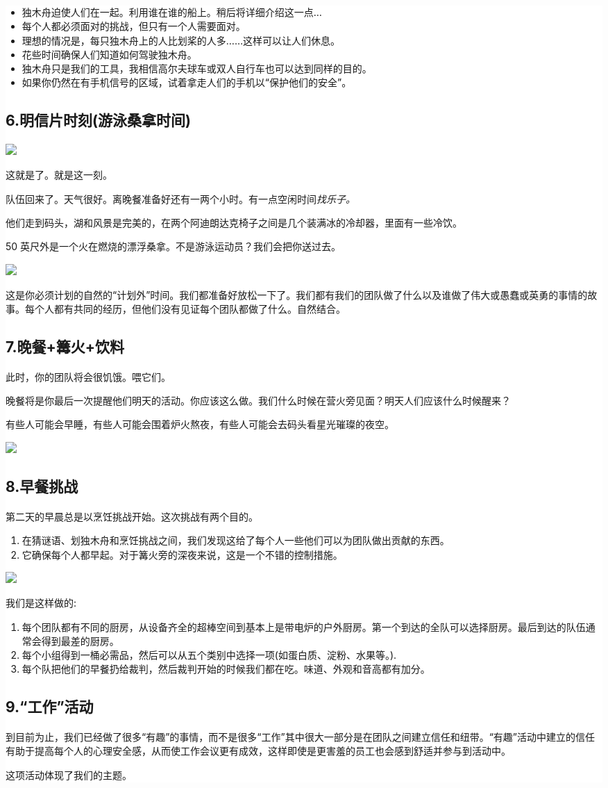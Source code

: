 *   独木舟迫使人们在一起。利用谁在谁的船上。稍后将详细介绍这一点…
*   每个人都必须面对的挑战，但只有一个人需要面对。
*   理想的情况是，每只独木舟上的人比划桨的人多……这样可以让人们休息。
*   花些时间确保人们知道如何驾驶独木舟。
*   独木舟只是我们的工具，我相信高尔夫球车或双人自行车也可以达到同样的目的。
*   如果你仍然在有手机信号的区域，试着拿走人们的手机以“保护他们的安全”。

## 6.明信片时刻(游泳桑拿时间)

![](img/9821eca5b5b1940c12e54122aaa89a8f.png)

这就是了。就是这一刻。

队伍回来了。天气很好。离晚餐准备好还有一两个小时。有一点空闲时间*找乐子。*

他们走到码头，湖和风景是完美的，在两个阿迪朗达克椅子之间是几个装满冰的冷却器，里面有一些冷饮。

50 英尺外是一个火在燃烧的漂浮桑拿。不是游泳运动员？我们会把你送过去。

![](img/c82bea0944876e7624e56a9bd8f16473.png)

这是你必须计划的自然的“计划外”时间。我们都准备好放松一下了。我们都有我们的团队做了什么以及谁做了伟大或愚蠢或英勇的事情的故事。每个人都有共同的经历，但他们没有见证每个团队都做了什么。自然结合。

## 7.晚餐+篝火+饮料

此时，你的团队将会很饥饿。喂它们。

晚餐将是你最后一次提醒他们明天的活动。你应该这么做。我们什么时候在营火旁见面？明天人们应该什么时候醒来？

有些人可能会早睡，有些人可能会围着炉火熬夜，有些人可能会去码头看星光璀璨的夜空。

![](img/d16bf5af32be7b5b35fb69bfe21e214f.png)

## 8.早餐挑战

第二天的早晨总是以烹饪挑战开始。这次挑战有两个目的。

1.  在猜谜语、划独木舟和烹饪挑战之间，我们发现这给了每个人一些他们可以为团队做出贡献的东西。
2.  它确保每个人都早起。对于篝火旁的深夜来说，这是一个不错的控制措施。

![](img/3c4b65b3dee0babdf118db926515fa36.png)

我们是这样做的:

1.  每个团队都有不同的厨房，从设备齐全的超棒空间到基本上是带电炉的户外厨房。第一个到达的全队可以选择厨房。最后到达的队伍通常会得到最差的厨房。
2.  每个小组得到一桶必需品，然后可以从五个类别中选择一项(如蛋白质、淀粉、水果等。).
3.  每个队把他们的早餐扔给裁判，然后裁判开始的时候我们都在吃。味道、外观和音高都有加分。

## 9.“工作”活动

到目前为止，我们已经做了很多“有趣”的事情，而不是很多“工作”其中很大一部分是在团队之间建立信任和纽带。“有趣”活动中建立的信任有助于提高每个人的心理安全感，从而使工作会议更有成效，这样即使是更害羞的员工也会感到舒适并参与到活动中。

这项活动体现了我们的主题。
